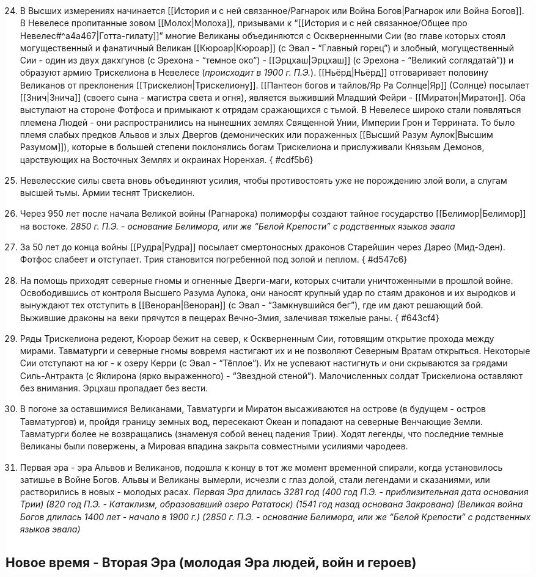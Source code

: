  24. В Высших измерениях начинается [[История и с ней связанное/Рагнарок или Война Богов\|Рагнарок или Война Богов]]. В Невелесе пропитанные зовом [[Молох\|Молоха]], призывами к “[[История и с ней связанное/Общее про Невелес#^a4a467\|Готта-гилату]]” многие Великаны объединяются с Оскверненными Сии (во главе которых стоял могущественный и фанатичный Великан [[Кюроар\|Кюроар]] (с Эвал - “Главный горец”) и злобный, могущественный Сии - один из двух дакхгунов (с Эрехона - “темное око”) - [[Эрцхаш\|Эрцхаш]] (с Эрехона - “Великий соглядатай”)) и образуют армию Трискелиона в Невелесе (*происходит в 1900 г. П.Э.*). [[Ньёрд\|Ньёрд]] отговаривает половину Великанов от преклонения [[Трискелион\|Трискелиону]]. [[Пантеон богов и тайлов/Яр Ра Солнце\|Яр]] (Солнце) посылает [[Знич\|Знича]] (своего сына - магистра света и огня), является выживший Младший Фейри - [[Миратон\|Миратон]]. Оба выступают на стороне Фотфоса и примыкают к отрядам сражающихся с тьмой.
     В Невелесе широко стали появляться племена Людей - они распространились на нынешних землях Священной Унии, Империи Грон и Террината. То было племя слабых предков Альвов и злых Двергов (демонических или пораженных [[Высший Разум Аулок\|Высшим Разумом]]), которые в большей степени поклонялись богам Трискелиона и прислуживали Князьям Демонов, царствующих на Восточных Землях и окраинах Норенхая.
{ #cdf5b6}

 25. Невелесские силы света вновь объединяют усилия, чтобы противостоять уже не порождению злой воли, а слугам высшей тьмы. Армии теснят Трискелион.
26. Через 950 лет после начала Великой войны (Рагнарока) полиморфы создают тайное государство [[Белимор\|Белимор]] на востоке. *2850 г. П.Э. - основание Белимора, или же “Белой Крепости” с родственных языков эвала*
 27. За 50 лет до конца войны [[Рудра\|Рудра]] посылает смертоносных драконов Старейшин через Дарео (Мид-Эден). Фотфос слабеет и отступает. Трия становится погребенной под золой и пеплом.
{ #d547c6}

 28. На помощь приходят северные гномы и огненные Дверги-маги, которых считали уничтоженными в прошлой войне. Освободившись от контроля Высшего Разума Аулока, они наносят крупный удар по стаям драконов и их выродков и вынуждают тех отступить в [[Веноран\|Веноран]] (с Эвал - “Замкнувшийся бег”), где им дают решающий бой. Выжившие драконы на веки прячутся в пещерах Вечно-Змия, залечивая тяжелые раны.
{ #643cf4}

 29. Ряды Трискелиона редеют, Кюроар бежит на север, к Оскверненным Сии, готовящим открытие прохода между мирами. Тавматурги и северные гномы вовремя настигают их и не позволяют Северным Вратам открыться. Некоторые Сии отступают на юг - к озеру Керри (с Эвал - “Тёплое”). Их не успевают настигнуть и они скрываются за грядами Силь-Антракта (с Яклирона (ярко выраженного) - “Звездной стеной”). Малочисленных солдат Трискелиона оставляют без внимания. Эрцхаш пропадает без вести. 
30. В погоне за оставшимися Великанами, Тавматурги и Миратон высаживаются на острове (в будущем - остров Тавматургов) и, пройдя границу земных вод, пересекают Океан и попадают на северные Венчающие Земли. Тавматурги более не возвращались (знаменуя собой венец падения Трии). Ходят легенды, что последние темные Великаны были повержены, а Мировая впадина закрыта совместными усилиями чародеев.
31. Первая эра - эра Альвов и Великанов, подошла к концу в тот же момент временной спирали, когда установилось затишье в Войне Богов. Альвы и Великаны вымерли, исчезли с глаз долой, стали легендами и сказаниями, или растворились в новых - молодых расах.
*Первая Эра длилась 3281 год (400 год П.Э. - приблизительная дата основания Трии) (820 год П.Э. - Катаклизм, образовавший озеро Рататоск) (1541 год назад основана Закрована) (Великая война Богов длилась 1400 лет - начало в 1900 г.) (2850 г. П.Э. - основание Белимора, или же “Белой Крепости” с родственных языков эвала)*

## Новое время - Вторая Эра (молодая Эра людей, войн и героев)
